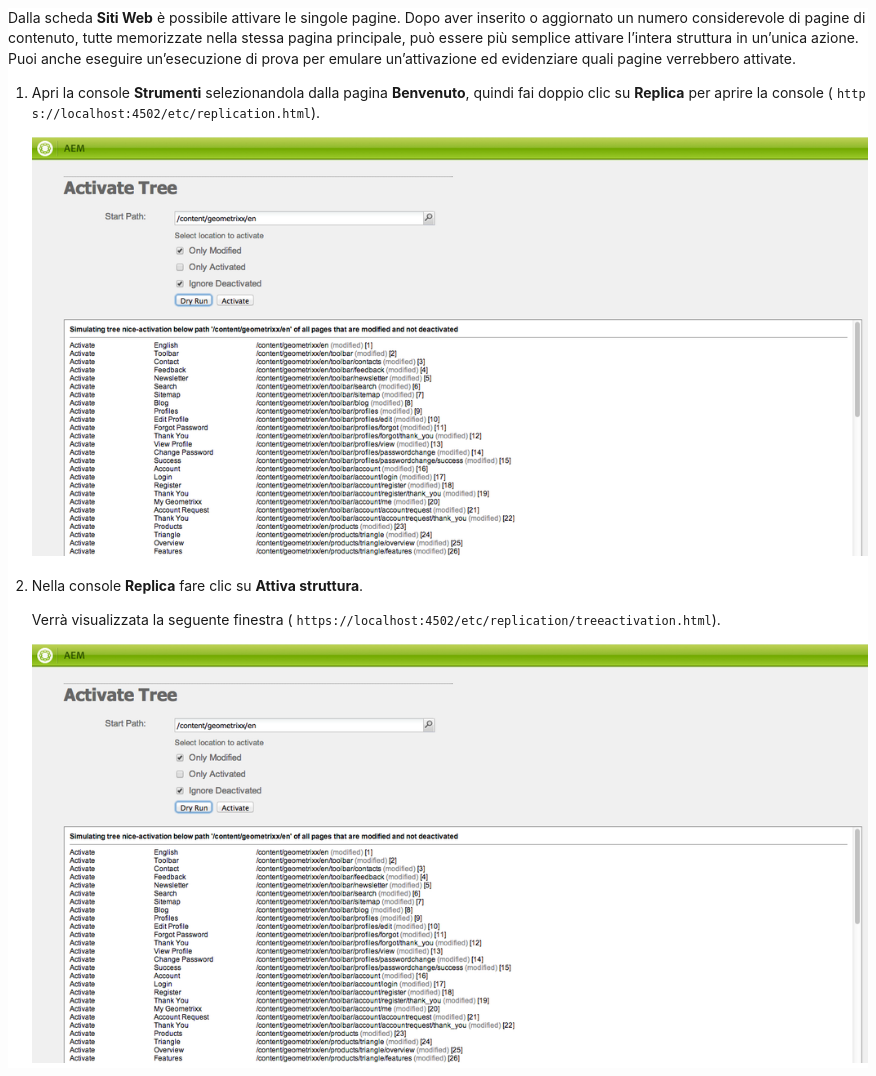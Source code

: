 Dalla scheda **Siti Web** è possibile attivare le singole pagine. Dopo aver inserito o aggiornato un numero considerevole di pagine di contenuto, tutte memorizzate nella stessa pagina principale, può essere più semplice attivare l’intera struttura in un’unica azione. Puoi anche eseguire un’esecuzione di prova per emulare un’attivazione ed evidenziare quali pagine verrebbero attivate.

1. Apri la console **Strumenti** selezionandola dalla pagina **Benvenuto**, quindi fai doppio clic su **Replica** per aprire la console ( `https://localhost:4502/etc/replication.html`).

   ![schermata_shot_2012-02-08at125033pm](assets/screen_shot_2012-02-08at125033pm.png)

1. Nella console **Replica** fare clic su **Attiva struttura**.

   Verrà visualizzata la seguente finestra ( `https://localhost:4502/etc/replication/treeactivation.html`).

   ![schermata_shot_2012-02-08at125033pm-1](assets/screen_shot_2012-02-08at125033pm-1.png)

